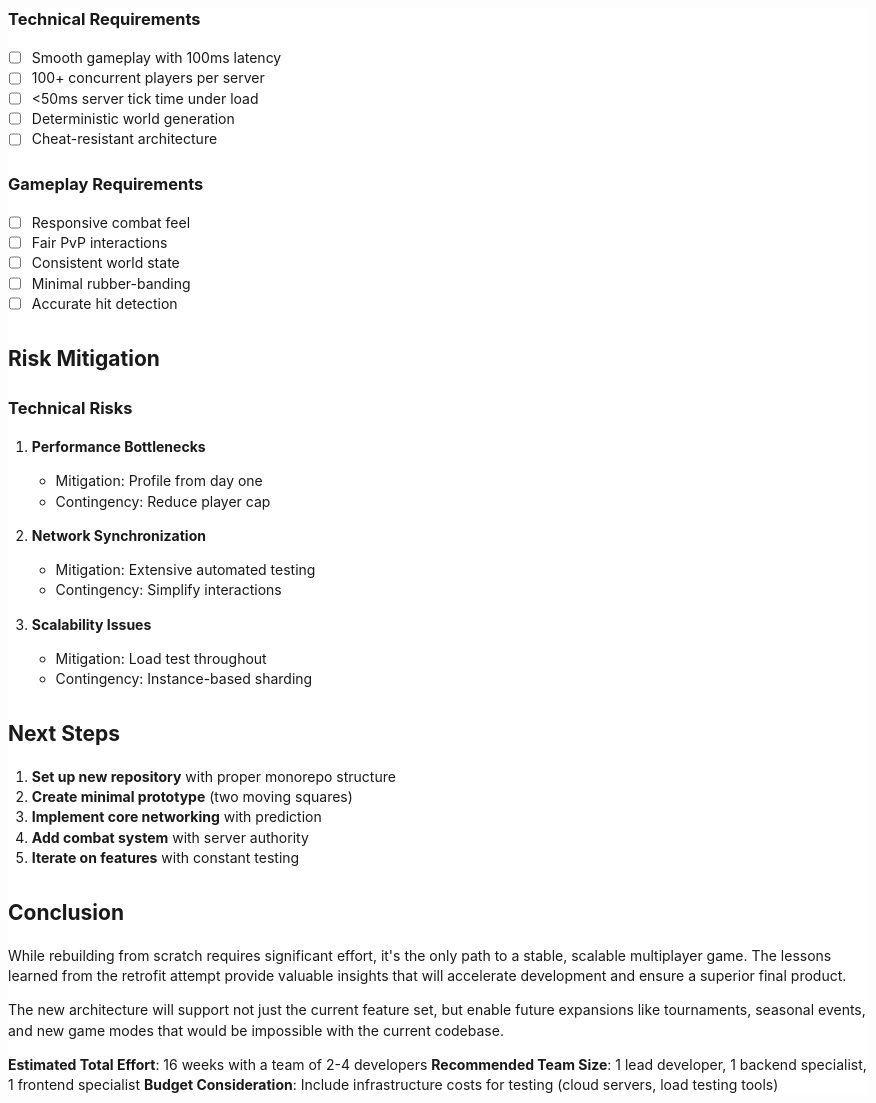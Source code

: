 ### Technical Requirements
- [ ] Smooth gameplay with 100ms latency
- [ ] 100+ concurrent players per server
- [ ] <50ms server tick time under load
- [ ] Deterministic world generation
- [ ] Cheat-resistant architecture

### Gameplay Requirements  
- [ ] Responsive combat feel
- [ ] Fair PvP interactions
- [ ] Consistent world state
- [ ] Minimal rubber-banding
- [ ] Accurate hit detection

## Risk Mitigation

### Technical Risks
1. **Performance Bottlenecks**
   - Mitigation: Profile from day one
   - Contingency: Reduce player cap

2. **Network Synchronization**
   - Mitigation: Extensive automated testing
   - Contingency: Simplify interactions

3. **Scalability Issues**
   - Mitigation: Load test throughout
   - Contingency: Instance-based sharding

## Next Steps

1. **Set up new repository** with proper monorepo structure
2. **Create minimal prototype** (two moving squares)
3. **Implement core networking** with prediction
4. **Add combat system** with server authority
5. **Iterate on features** with constant testing

## Conclusion

While rebuilding from scratch requires significant effort, it's the only path to a stable, scalable multiplayer game. The lessons learned from the retrofit attempt provide valuable insights that will accelerate development and ensure a superior final product.

The new architecture will support not just the current feature set, but enable future expansions like tournaments, seasonal events, and new game modes that would be impossible with the current codebase.

**Estimated Total Effort**: 16 weeks with a team of 2-4 developers
**Recommended Team Size**: 1 lead developer, 1 backend specialist, 1 frontend specialist
**Budget Consideration**: Include infrastructure costs for testing (cloud servers, load testing tools)